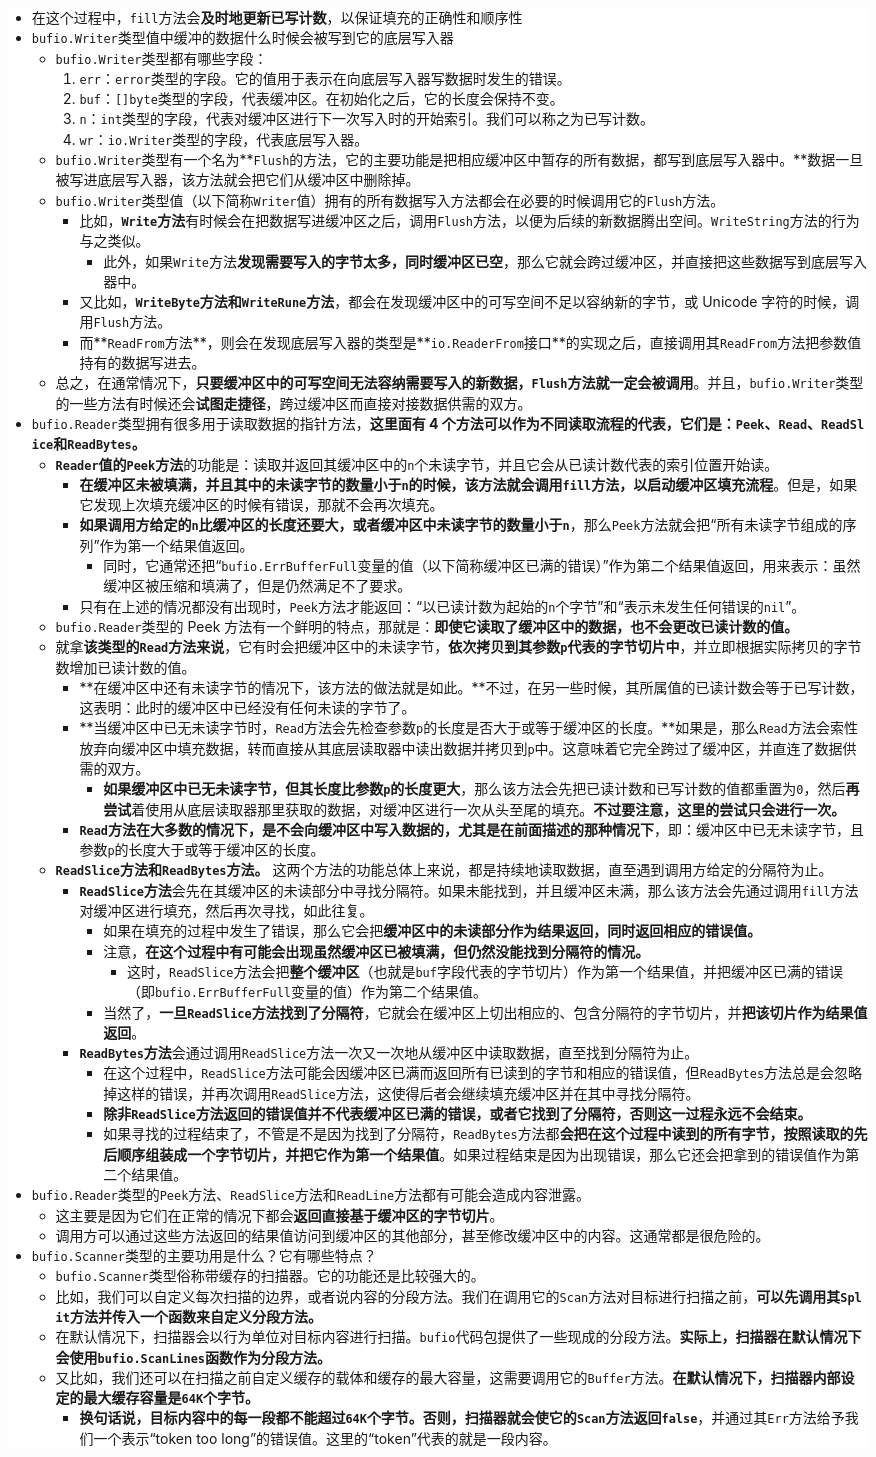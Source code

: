   - 在这个过程中，`fill`方法会**及时地更新已写计数**，以保证填充的正确性和顺序性
- `bufio.Writer`类型值中缓冲的数据什么时候会被写到它的底层写入器
  - `bufio.Writer`类型都有哪些字段：
    1. `err`：`error`类型的字段。它的值用于表示在向底层写入器写数据时发生的错误。
    2. `buf`：`[]byte`类型的字段，代表缓冲区。在初始化之后，它的长度会保持不变。
    3. `n`：`int`类型的字段，代表对缓冲区进行下一次写入时的开始索引。我们可以称之为已写计数。
    4. `wr`：`io.Writer`类型的字段，代表底层写入器。
  - `bufio.Writer`类型有一个名为**`Flush`的方法，它的主要功能是把相应缓冲区中暂存的所有数据，都写到底层写入器中。**数据一旦被写进底层写入器，该方法就会把它们从缓冲区中删除掉。
  - `bufio.Writer`类型值（以下简称`Writer`值）拥有的所有数据写入方法都会在必要的时候调用它的`Flush`方法。
    - 比如，**`Write`方法**有时候会在把数据写进缓冲区之后，调用`Flush`方法，以便为后续的新数据腾出空间。`WriteString`方法的行为与之类似。
      - 此外，如果`Write`方法**发现需要写入的字节太多，同时缓冲区已空**，那么它就会跨过缓冲区，并直接把这些数据写到底层写入器中。
    - 又比如，**`WriteByte`方法和`WriteRune`方法**，都会在发现缓冲区中的可写空间不足以容纳新的字节，或 Unicode 字符的时候，调用`Flush`方法。
    - 而**`ReadFrom`方法**，则会在发现底层写入器的类型是**`io.ReaderFrom`接口**的实现之后，直接调用其`ReadFrom`方法把参数值持有的数据写进去。
  - 总之，在通常情况下，**只要缓冲区中的可写空间无法容纳需要写入的新数据，`Flush`方法就一定会被调用**。并且，`bufio.Writer`类型的一些方法有时候还会**试图走捷径**，跨过缓冲区而直接对接数据供需的双方。
- `bufio.Reader`类型拥有很多用于读取数据的指针方法，**这里面有 4 个方法可以作为不同读取流程的代表，它们是：`Peek`、`Read`、`ReadSlice`和`ReadBytes`。**
  - **`Reader`值的`Peek`方法**的功能是：读取并返回其缓冲区中的`n`个未读字节，并且它会从已读计数代表的索引位置开始读。
    - **在缓冲区未被填满，并且其中的未读字节的数量小于`n`的时候，该方法就会调用`fill`方法，以启动缓冲区填充流程**。但是，如果它发现上次填充缓冲区的时候有错误，那就不会再次填充。
    - **如果调用方给定的`n`比缓冲区的长度还要大，或者缓冲区中未读字节的数量小于`n`**，那么`Peek`方法就会把“所有未读字节组成的序列”作为第一个结果值返回。
      - 同时，它通常还把“`bufio.ErrBufferFull`变量的值（以下简称缓冲区已满的错误）”作为第二个结果值返回，用来表示：虽然缓冲区被压缩和填满了，但是仍然满足不了要求。
    - 只有在上述的情况都没有出现时，`Peek`方法才能返回：“以已读计数为起始的`n`个字节”和“表示未发生任何错误的`nil`”。
  - `bufio.Reader`类型的 Peek 方法有一个鲜明的特点，那就是：**即使它读取了缓冲区中的数据，也不会更改已读计数的值。**
  - 就拿**该类型的`Read`方法来说**，它有时会把缓冲区中的未读字节，**依次拷贝到其参数`p`代表的字节切片中**，并立即根据实际拷贝的字节数增加已读计数的值。
    - **在缓冲区中还有未读字节的情况下，该方法的做法就是如此。**不过，在另一些时候，其所属值的已读计数会等于已写计数，这表明：此时的缓冲区中已经没有任何未读的字节了。
    - **当缓冲区中已无未读字节时，`Read`方法会先检查参数`p`的长度是否大于或等于缓冲区的长度。**如果是，那么`Read`方法会索性放弃向缓冲区中填充数据，转而直接从其底层读取器中读出数据并拷贝到`p`中。这意味着它完全跨过了缓冲区，并直连了数据供需的双方。
      - **如果缓冲区中已无未读字节，但其长度比参数`p`的长度更大**，那么该方法会先把已读计数和已写计数的值都重置为`0`，然后**再尝试**着使用从底层读取器那里获取的数据，对缓冲区进行一次从头至尾的填充。**不过要注意，这里的尝试只会进行一次。**
    - **`Read`方法在大多数的情况下，是不会向缓冲区中写入数据的，尤其是在前面描述的那种情况下**，即：缓冲区中已无未读字节，且参数`p`的长度大于或等于缓冲区的长度。
  - **`ReadSlice`方法和`ReadBytes`方法。** 这两个方法的功能总体上来说，都是持续地读取数据，直至遇到调用方给定的分隔符为止。
    - **`ReadSlice`方法**会先在其缓冲区的未读部分中寻找分隔符。如果未能找到，并且缓冲区未满，那么该方法会先通过调用`fill`方法对缓冲区进行填充，然后再次寻找，如此往复。
      - 如果在填充的过程中发生了错误，那么它会把**缓冲区中的未读部分作为结果返回，同时返回相应的错误值。**
      - 注意，**在这个过程中有可能会出现虽然缓冲区已被填满，但仍然没能找到分隔符的情况。**
        - 这时，`ReadSlice`方法会把**整个缓冲区**（也就是`buf`字段代表的字节切片）作为第一个结果值，并把缓冲区已满的错误（即`bufio.ErrBufferFull`变量的值）作为第二个结果值。
      - 当然了，**一旦`ReadSlice`方法找到了分隔符**，它就会在缓冲区上切出相应的、包含分隔符的字节切片，并**把该切片作为结果值返回**。
    - **`ReadBytes`方法**会通过调用`ReadSlice`方法一次又一次地从缓冲区中读取数据，直至找到分隔符为止。
      - 在这个过程中，`ReadSlice`方法可能会因缓冲区已满而返回所有已读到的字节和相应的错误值，但`ReadBytes`方法总是会忽略掉这样的错误，并再次调用`ReadSlice`方法，这使得后者会继续填充缓冲区并在其中寻找分隔符。
      - **除非`ReadSlice`方法返回的错误值并不代表缓冲区已满的错误，或者它找到了分隔符，否则这一过程永远不会结束。**
      - 如果寻找的过程结束了，不管是不是因为找到了分隔符，`ReadBytes`方法都**会把在这个过程中读到的所有字节，按照读取的先后顺序组装成一个字节切片，并把它作为第一个结果值**。如果过程结束是因为出现错误，那么它还会把拿到的错误值作为第二个结果值。
- `bufio.Reader`类型的`Peek`方法、`ReadSlice`方法和`ReadLine`方法都有可能会造成内容泄露。
  - 这主要是因为它们在正常的情况下都会**返回直接基于缓冲区的字节切片**。
  - 调用方可以通过这些方法返回的结果值访问到缓冲区的其他部分，甚至修改缓冲区中的内容。这通常都是很危险的。
- `bufio.Scanner`类型的主要功用是什么？它有哪些特点？
  - `bufio.Scanner`类型俗称带缓存的扫描器。它的功能还是比较强大的。
  - 比如，我们可以自定义每次扫描的边界，或者说内容的分段方法。我们在调用它的`Scan`方法对目标进行扫描之前，**可以先调用其`Split`方法并传入一个函数来自定义分段方法。**
  - 在默认情况下，扫描器会以行为单位对目标内容进行扫描。`bufio`代码包提供了一些现成的分段方法。**实际上，扫描器在默认情况下会使用`bufio.ScanLines`函数作为分段方法。**
  - 又比如，我们还可以在扫描之前自定义缓存的载体和缓存的最大容量，这需要调用它的`Buffer`方法。**在默认情况下，扫描器内部设定的最大缓存容量是`64K`个字节。**
    - **换句话说，目标内容中的每一段都不能超过`64K`个字节。否则，扫描器就会使它的`Scan`方法返回`false`**，并通过其`Err`方法给予我们一个表示“token too long”的错误值。这里的“token”代表的就是一段内容。
